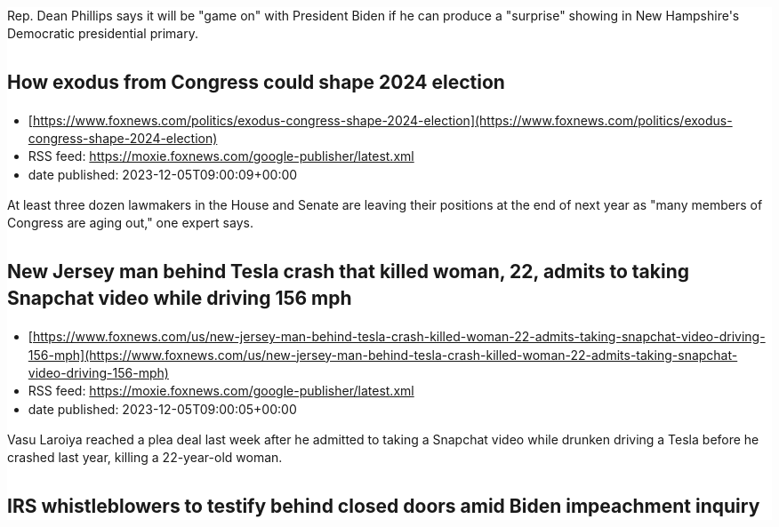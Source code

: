 Rep. Dean Phillips says it will be &quot;game on&quot; with President Biden if he can produce a &quot;surprise&quot; showing in New Hampshire&apos;s Democratic presidential primary.

## How exodus from Congress could shape 2024 election
 - [https://www.foxnews.com/politics/exodus-congress-shape-2024-election](https://www.foxnews.com/politics/exodus-congress-shape-2024-election)
 - RSS feed: https://moxie.foxnews.com/google-publisher/latest.xml
 - date published: 2023-12-05T09:00:09+00:00

At least three dozen lawmakers in the House and Senate are leaving their positions at the end of next year as &quot;many members of Congress are aging out,&quot; one expert says.

## New Jersey man behind Tesla crash that killed woman, 22, admits to taking Snapchat video while driving 156 mph
 - [https://www.foxnews.com/us/new-jersey-man-behind-tesla-crash-killed-woman-22-admits-taking-snapchat-video-driving-156-mph](https://www.foxnews.com/us/new-jersey-man-behind-tesla-crash-killed-woman-22-admits-taking-snapchat-video-driving-156-mph)
 - RSS feed: https://moxie.foxnews.com/google-publisher/latest.xml
 - date published: 2023-12-05T09:00:05+00:00

Vasu Laroiya reached a plea deal last week after he admitted to taking a Snapchat video while drunken driving a Tesla before he crashed last year, killing a 22-year-old woman.

## IRS whistleblowers to testify behind closed doors amid Biden impeachment inquiry
